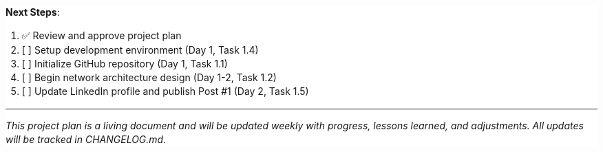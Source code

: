 
**Next Steps**:
1. ✅ Review and approve project plan
2. [ ] Setup development environment (Day 1, Task 1.4)
3. [ ] Initialize GitHub repository (Day 1, Task 1.1)
4. [ ] Begin network architecture design (Day 1-2, Task 1.2)
5. [ ] Update LinkedIn profile and publish Post #1 (Day 2, Task 1.5)

---

*This project plan is a living document and will be updated weekly with progress, lessons learned, and adjustments. All updates will be tracked in CHANGELOG.md.*
